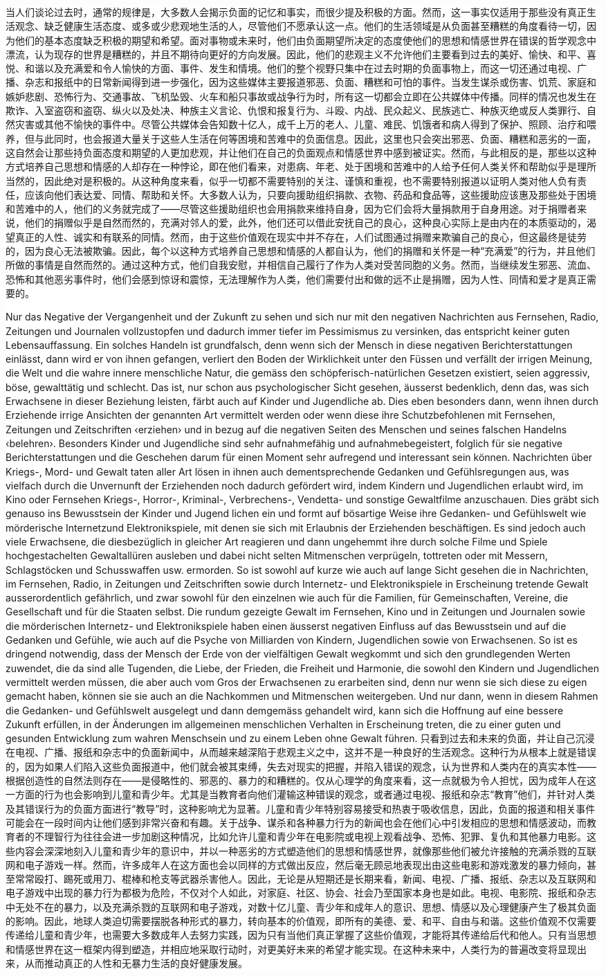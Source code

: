 当人们谈论过去时，通常的规律是，大多数人会揭示负面的记忆和事实，而很少提及积极的方面。然而，这一事实仅适用于那些没有真正生活观念、缺乏健康生活态度、或多或少悲观地生活的人，尽管他们不愿承认这一点。他们的生活领域是从负面甚至糟糕的角度看待一切，因为他们的基本态度缺乏积极的期望和希望。面对事物或未来时，他们由负面期望所决定的态度使他们的思想和情感世界在错误的哲学观念中漂流，认为现存的世界是糟糕的，并且不期待向更好的方向发展。因此，他们的悲观主义不允许他们主要看到过去的美好、愉快、和平、喜悦、和谐以及充满爱和令人愉快的方面、事件、发生和情境。他们的整个视野只集中在过去时期的负面事物上，而这一切还通过电视、广播、杂志和报纸中的日常新闻得到进一步强化，因为这些媒体主要报道邪恶、负面、糟糕和可怕的事件。当发生谋杀或伤害、饥荒、家庭和嫉妒悲剧、恐怖行为、交通事故、飞机坠毁、火车和船只事故或战争行为时，所有这一切都会立即在公共媒体中传播。同样的情况也发生在欺诈、入室盗窃和盗窃、纵火以及处决、种族主义言论、仇恨和报复行为、斗殴、内战、民众起义、民族逃亡、种族灭绝或反人类罪行、自然灾害或其他不愉快的事件中。尽管公共媒体会告知数十亿人，成千上万的老人、儿童、难民、饥饿者和病人得到了保护、照顾、治疗和喂养，但与此同时，也会报道大量关于这些人生活在何等困境和苦难中的负面信息。因此，这里也只会突出邪恶、负面、糟糕和恶劣的一面，这自然会让那些持负面态度和期望的人更加悲观，并让他们在自己的负面观点和情感世界中感到被证实。然而，与此相反的是，那些以这种方式培养自己思想和情感的人却存在一种悖论，即在他们看来，对患病、年老、处于困境和苦难中的人给予任何人类关怀和帮助似乎是理所当然的，因此绝对是积极的。从这种角度来看，似乎一切都不需要特别的关注、谨慎和重视，也不需要特别报道以证明人类对他人负有责任，应该向他们表达爱、同情、帮助和关怀。大多数人认为，只要向援助组织捐款、衣物、药品和食品等，这些援助应该惠及那些处于困境和苦难中的人，他们的义务就完成了——尽管这些援助组织也会用捐款来维持自身，因为它们会将大量捐款用于自身用途。对于捐赠者来说，他们的捐赠似乎是自然而然的，充满对邻人的爱，此外，他们还可以借此安抚自己的良心，这种良心实际上是由内在的本质驱动的，渴望真正的人性、诚实和有联系的同情。然而，由于这些价值观在现实中并不存在，人们试图通过捐赠来欺骗自己的良心，但这最终是徒劳的，因为良心无法被欺骗。因此，每个以这种方式培养自己思想和情感的人都自认为，他们的捐赠和关怀是一种“充满爱”的行为，并且他们所做的事情是自然而然的。通过这种方式，他们自我安慰，并相信自己履行了作为人类对受苦同胞的义务。然而，当继续发生邪恶、流血、恐怖和其他恶劣事件时，他们会感到惊讶和震惊，无法理解作为人类，他们需要付出和做的远不止是捐赠，因为人性、同情和爱才是真正需要的。

Nur das Negative der Vergangenheit und der Zukunft zu sehen und sich nur mit den negativen Nachrichten aus Fernsehen, Radio, Zeitungen und Journalen vollzustopfen und dadurch immer tiefer im Pessimismus zu versinken, das entspricht keiner guten Lebensauffassung. Ein solches Handeln ist grundfalsch, denn wenn sich der Mensch in diese negativen Berichterstattungen einlässt, dann wird er von ihnen gefangen, verliert den Boden der Wirklichkeit unter den Füssen und verfällt der irrigen Meinung, die Welt und die wahre innere menschliche Natur, die gemäss den schöpferisch-natürlichen Gesetzen existiert, seien aggressiv, böse, gewalttätig und schlecht. Das ist, nur schon aus psychologischer Sicht gesehen, äusserst bedenklich, denn das, was sich Erwachsene in dieser Beziehung leisten, färbt auch auf Kinder und Jugendliche ab. Dies eben besonders dann, wenn ihnen durch Erziehende irrige Ansichten der genannten Art vermittelt werden oder wenn diese ihre Schutzbefohlenen mit Fernsehen, Zeitungen und Zeitschriften ‹erziehen› und in bezug auf die negativen Seiten des Menschen und seines falschen Handelns ‹belehren›. Besonders Kinder und Jugendliche sind sehr aufnahmefähig und aufnahmebegeistert, folglich für sie negative Berichterstattungen und die Geschehen darum für einen Moment sehr aufregend und interessant sein können. Nachrichten über Kriegs-, Mord- und Gewalt taten aller Art lösen in ihnen auch dementsprechende Gedanken und Gefühlsregungen aus, was vielfach durch die Unvernunft der Erziehenden noch dadurch gefördert wird, indem Kindern und Jugendlichen erlaubt wird, im Kino oder Fernsehen Kriegs-, Horror-, Kriminal-, Verbrechens-, Vendetta- und sonstige Gewaltfilme anzuschauen. Dies gräbt sich genauso ins Bewusstsein der Kinder und Jugend lichen ein und formt auf bösartige Weise ihre Gedanken- und Gefühlswelt wie mörderische Internetzund Elektronikspiele, mit denen sie sich mit Erlaubnis der Erziehenden beschäftigen. Es sind jedoch auch viele Erwachsene, die diesbezüglich in gleicher Art reagieren und dann ungehemmt ihre durch solche Filme und Spiele hochgestachelten Gewaltallüren ausleben und dabei nicht selten Mitmenschen verprügeln, tottreten oder mit Messern, Schlagstöcken und Schusswaffen usw. ermorden. So ist sowohl auf kurze wie auch auf lange Sicht gesehen die in Nachrichten, im Fernsehen, Radio, in Zeitungen und Zeitschriften sowie durch Internetz- und Elektronikspiele in Erscheinung tretende Gewalt ausserordentlich gefährlich, und zwar sowohl für den einzelnen wie auch für die Familien, für Gemeinschaften, Vereine, die Gesellschaft und für die Staaten selbst. Die rundum gezeigte Gewalt im Fernsehen, Kino und in Zeitungen und Journalen sowie die mörderischen Internetz- und Elektronikspiele haben einen äusserst negativen Einfluss auf das Bewusstsein und auf die Gedanken und Gefühle, wie auch auf die Psyche von Milliarden von Kindern, Jugendlichen sowie von Erwachsenen. So ist es dringend notwendig, dass der Mensch der Erde von der vielfältigen Gewalt wegkommt und sich den grundlegenden Werten zuwendet, die da sind alle Tugenden, die Liebe, der Frieden, die Freiheit und Harmonie, die sowohl den Kindern und Jugendlichen vermittelt werden müssen, die aber auch vom Gros der Erwachsenen zu erarbeiten sind, denn nur wenn sie sich diese zu eigen gemacht haben, können sie sie auch an die Nachkommen und Mitmenschen weitergeben. Und nur dann, wenn in diesem Rahmen die Gedanken- und Gefühlswelt ausgelegt und dann demgemäss gehandelt wird, kann sich die Hoffnung auf eine bessere Zukunft erfüllen, in der Änderungen im allgemeinen menschlichen Verhalten in Erscheinung treten, die zu einer guten und gesunden Entwicklung zum wahren Menschsein und zu einem Leben ohne Gewalt führen.
只看到过去和未来的负面，并让自己沉浸在电视、广播、报纸和杂志中的负面新闻中，从而越来越深陷于悲观主义之中，这并不是一种良好的生活观念。这种行为从根本上就是错误的，因为如果人们陷入这些负面报道中，他们就会被其束缚，失去对现实的把握，并陷入错误的观念，认为世界和人类内在的真实本性——根据创造性的自然法则存在——是侵略性的、邪恶的、暴力的和糟糕的。仅从心理学的角度来看，这一点就极为令人担忧，因为成年人在这一方面的行为也会影响到儿童和青少年。尤其是当教育者向他们灌输这种错误的观念，或者通过电视、报纸和杂志“教育”他们，并针对人类及其错误行为的负面方面进行“教导”时，这种影响尤为显著。儿童和青少年特别容易接受和热衷于吸收信息，因此，负面的报道和相关事件可能会在一段时间内让他们感到非常兴奋和有趣。关于战争、谋杀和各种暴力行为的新闻也会在他们心中引发相应的思想和情感波动，而教育者的不理智行为往往会进一步加剧这种情况，比如允许儿童和青少年在电影院或电视上观看战争、恐怖、犯罪、复仇和其他暴力电影。这些内容会深深地刻入儿童和青少年的意识中，并以一种恶劣的方式塑造他们的思想和情感世界，就像那些他们被允许接触的充满杀戮的互联网和电子游戏一样。然而，许多成年人在这方面也会以同样的方式做出反应，然后毫无顾忌地表现出由这些电影和游戏激发的暴力倾向，甚至常常殴打、踢死或用刀、棍棒和枪支等武器杀害他人。因此，无论是从短期还是长期来看，新闻、电视、广播、报纸、杂志以及互联网和电子游戏中出现的暴力行为都极为危险，不仅对个人如此，对家庭、社区、协会、社会乃至国家本身也是如此。电视、电影院、报纸和杂志中无处不在的暴力，以及充满杀戮的互联网和电子游戏，对数十亿儿童、青少年和成年人的意识、思想、情感以及心理健康产生了极其负面的影响。因此，地球人类迫切需要摆脱各种形式的暴力，转向基本的价值观，即所有的美德、爱、和平、自由与和谐。这些价值观不仅需要传递给儿童和青少年，也需要大多数成年人去努力实践，因为只有当他们真正掌握了这些价值观，才能将其传递给后代和他人。只有当思想和情感世界在这一框架内得到塑造，并相应地采取行动时，对更美好未来的希望才能实现。在这种未来中，人类行为的普遍改变将显现出来，从而推动真正的人性和无暴力生活的良好健康发展。
